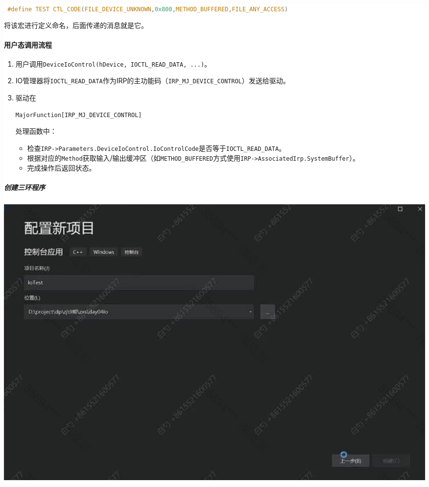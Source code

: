 ```c
 #define TEST CTL_CODE(FILE_DEVICE_UNKNOWN,0x800,METHOD_BUFFERED,FILE_ANY_ACCESS)
```

将该宏进行定义命名，后面传递的消息就是它。



#### 用户态调用流程

1. 用户调用`DeviceIoControl(hDevice, IOCTL_READ_DATA, ...)`。

2. IO管理器将`IOCTL_READ_DATA`作为IRP的主功能码（`IRP_MJ_DEVICE_CONTROL`）发送给驱动。

3. 驱动在

   `MajorFunction[IRP_MJ_DEVICE_CONTROL]`

   处理函数中：

   - 检查`IRP->Parameters.DeviceIoControl.IoControlCode`是否等于`IOCTL_READ_DATA`。
   - 根据对应的`Method`获取输入/输出缓冲区（如`METHOD_BUFFERED`方式使用`IRP->AssociatedIrp.SystemBuffer`）。
   - 完成操作后返回状态。



##### 创建三环程序

![image-20250715171709091](./驱动.assets/image-20250715171709091.png)
